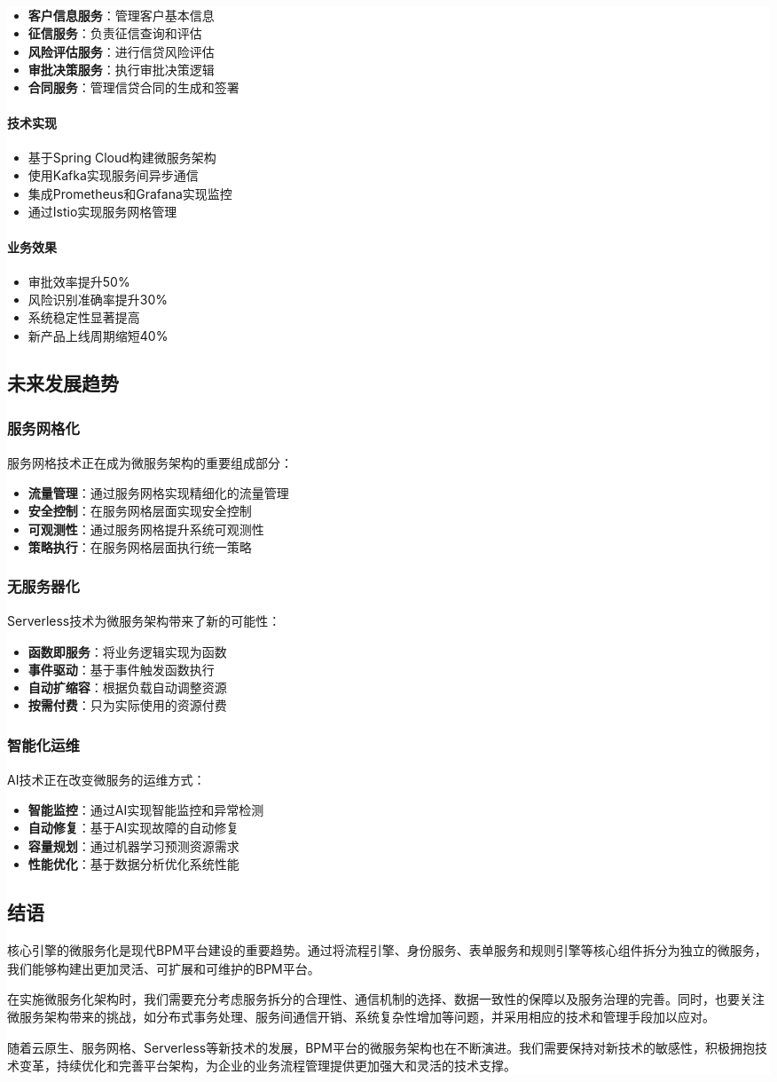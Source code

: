 - **客户信息服务**：管理客户基本信息
- **征信服务**：负责征信查询和评估
- **风险评估服务**：进行信贷风险评估
- **审批决策服务**：执行审批决策逻辑
- **合同服务**：管理信贷合同的生成和签署

#### 技术实现

- 基于Spring Cloud构建微服务架构
- 使用Kafka实现服务间异步通信
- 集成Prometheus和Grafana实现监控
- 通过Istio实现服务网格管理

#### 业务效果

- 审批效率提升50%
- 风险识别准确率提升30%
- 系统稳定性显著提高
- 新产品上线周期缩短40%

## 未来发展趋势

### 服务网格化

服务网格技术正在成为微服务架构的重要组成部分：
- **流量管理**：通过服务网格实现精细化的流量管理
- **安全控制**：在服务网格层面实现安全控制
- **可观测性**：通过服务网格提升系统可观测性
- **策略执行**：在服务网格层面执行统一策略

### 无服务器化

Serverless技术为微服务架构带来了新的可能性：
- **函数即服务**：将业务逻辑实现为函数
- **事件驱动**：基于事件触发函数执行
- **自动扩缩容**：根据负载自动调整资源
- **按需付费**：只为实际使用的资源付费

### 智能化运维

AI技术正在改变微服务的运维方式：
- **智能监控**：通过AI实现智能监控和异常检测
- **自动修复**：基于AI实现故障的自动修复
- **容量规划**：通过机器学习预测资源需求
- **性能优化**：基于数据分析优化系统性能

## 结语

核心引擎的微服务化是现代BPM平台建设的重要趋势。通过将流程引擎、身份服务、表单服务和规则引擎等核心组件拆分为独立的微服务，我们能够构建出更加灵活、可扩展和可维护的BPM平台。

在实施微服务化架构时，我们需要充分考虑服务拆分的合理性、通信机制的选择、数据一致性的保障以及服务治理的完善。同时，也要关注微服务架构带来的挑战，如分布式事务处理、服务间通信开销、系统复杂性增加等问题，并采用相应的技术和管理手段加以应对。

随着云原生、服务网格、Serverless等新技术的发展，BPM平台的微服务架构也在不断演进。我们需要保持对新技术的敏感性，积极拥抱技术变革，持续优化和完善平台架构，为企业的业务流程管理提供更加强大和灵活的技术支撑。